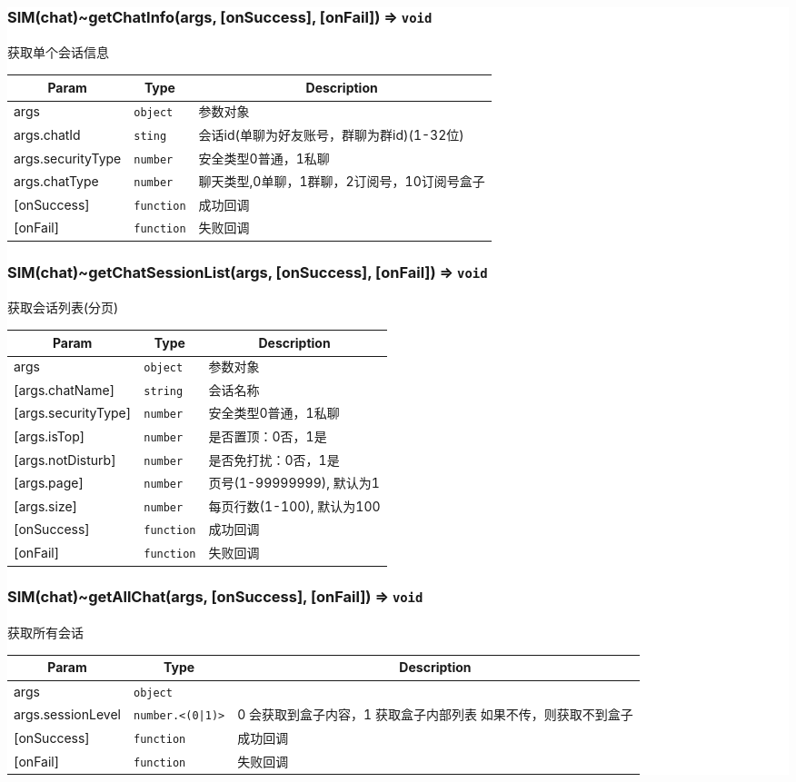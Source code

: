 <a name="SIM(chat)..getChatInfo"></a>

### SIM(chat)~getChatInfo(args, [onSuccess], [onFail]) ⇒ <code>void</code>
获取单个会话信息

| Param | Type | Description |
| --- | --- | --- |
| args | <code>object</code> | 参数对象 |
| args.chatId | <code>sting</code> | 会话id(单聊为好友账号，群聊为群id)(1-32位) |
| args.securityType | <code>number</code> | 安全类型0普通，1私聊 |
| args.chatType | <code>number</code> | 聊天类型,0单聊，1群聊，2订阅号，10订阅号盒子 |
| [onSuccess] | <code>function</code> | 成功回调 |
| [onFail] | <code>function</code> | 失败回调 |

<a name="SIM(chat)..getChatSessionList"></a>

### SIM(chat)~getChatSessionList(args, [onSuccess], [onFail]) ⇒ <code>void</code>
获取会话列表(分页)

| Param | Type | Description |
| --- | --- | --- |
| args | <code>object</code> | 参数对象 |
| [args.chatName] | <code>string</code> | 会话名称 |
| [args.securityType] | <code>number</code> | 安全类型0普通，1私聊 |
| [args.isTop] | <code>number</code> | 是否置顶：0否，1是 |
| [args.notDisturb] | <code>number</code> | 是否免打扰：0否，1是 |
| [args.page] | <code>number</code> | 页号(1-99999999), 默认为1 |
| [args.size] | <code>number</code> | 每页行数(1-100), 默认为100 |
| [onSuccess] | <code>function</code> | 成功回调 |
| [onFail] | <code>function</code> | 失败回调 |

<a name="SIM(chat)..getAllChat"></a>

### SIM(chat)~getAllChat(args, [onSuccess], [onFail]) ⇒ <code>void</code>
获取所有会话

| Param | Type | Description |
| --- | --- | --- |
| args | <code>object</code> |  |
| args.sessionLevel | <code>number.&lt;(0\|1)&gt;</code> | 0 会获取到盒子内容，1 获取盒子内部列表 如果不传，则获取不到盒子 |
| [onSuccess] | <code>function</code> | 成功回调 |
| [onFail] | <code>function</code> | 失败回调 |
